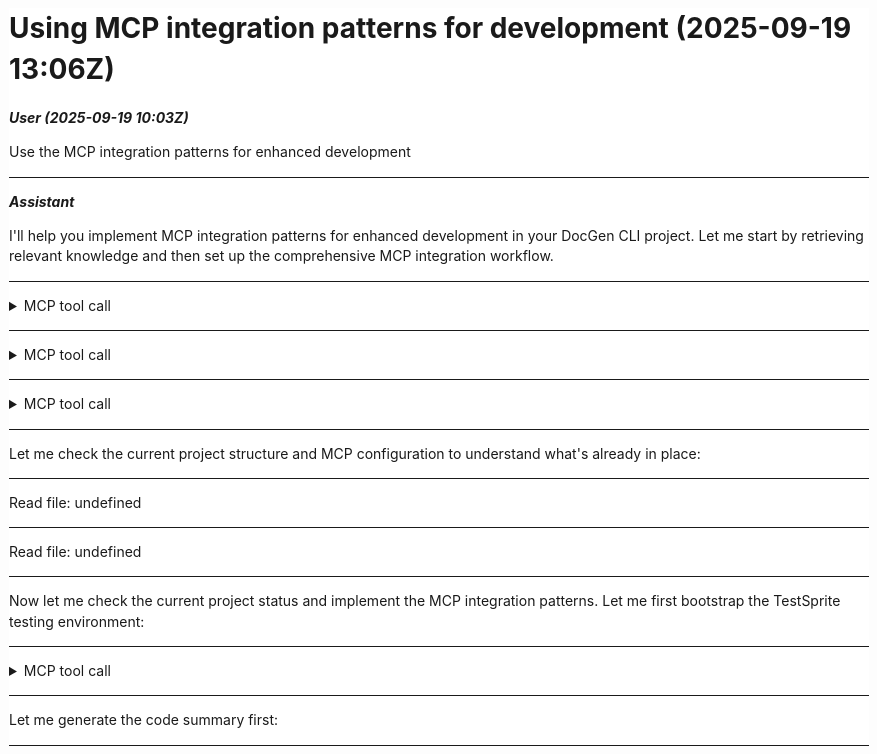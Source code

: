 

# Using MCP integration patterns for development (2025-09-19 13:06Z)

_**User (2025-09-19 10:03Z)**_

Use the MCP integration patterns for enhanced development

---

_**Assistant**_

I'll help you implement MCP integration patterns for enhanced development in your DocGen CLI project. Let me start by retrieving relevant knowledge and then set up the comprehensive MCP integration workflow.


---

<details><summary>MCP tool call</summary></details>

---

<details><summary>MCP tool call</summary></details>

---

<details><summary>MCP tool call</summary></details>

---

Let me check the current project structure and MCP configuration to understand what's already in place:


---

Read file: undefined

---

Read file: undefined

---

Now let me check the current project status and implement the MCP integration patterns. Let me first bootstrap the TestSprite testing environment:


---

<details><summary>MCP tool call</summary></details>

---

Let me generate the code summary first:


---
